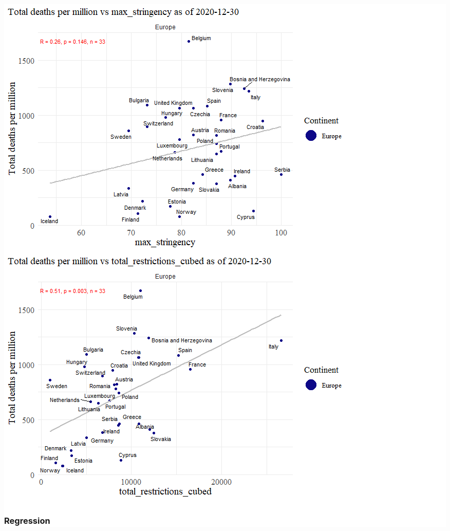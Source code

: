 ![](03_Analysis_files/figure-gfm/unnamed-chunk-6-1.png)![](03_Analysis_files/figure-gfm/unnamed-chunk-6-2.png)

### Regression
